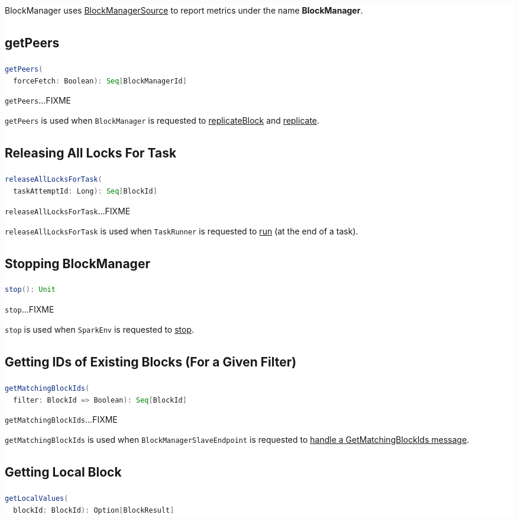 BlockManager uses [BlockManagerSource](BlockManagerSource.md) to report metrics under the name **BlockManager**.

## <span id="getPeers"> getPeers

```scala
getPeers(
  forceFetch: Boolean): Seq[BlockManagerId]
```

`getPeers`...FIXME

`getPeers` is used when `BlockManager` is requested to [replicateBlock](#replicateBlock) and [replicate](#replicate).

## <span id="releaseAllLocksForTask"> Releasing All Locks For Task

```scala
releaseAllLocksForTask(
  taskAttemptId: Long): Seq[BlockId]
```

`releaseAllLocksForTask`...FIXME

`releaseAllLocksForTask` is used when `TaskRunner` is requested to [run](../executor/TaskRunner.md#run) (at the end of a task).

## <span id="stop"> Stopping BlockManager

```scala
stop(): Unit
```

`stop`...FIXME

`stop` is used when `SparkEnv` is requested to [stop](../SparkEnv.md#stop).

## <span id="getMatchingBlockIds"> Getting IDs of Existing Blocks (For a Given Filter)

```scala
getMatchingBlockIds(
  filter: BlockId => Boolean): Seq[BlockId]
```

`getMatchingBlockIds`...FIXME

`getMatchingBlockIds` is used when `BlockManagerSlaveEndpoint` is requested to [handle a GetMatchingBlockIds message](BlockManagerSlaveEndpoint.md#GetMatchingBlockIds).

## <span id="getLocalValues"> Getting Local Block

```scala
getLocalValues(
  blockId: BlockId): Option[BlockResult]
```
